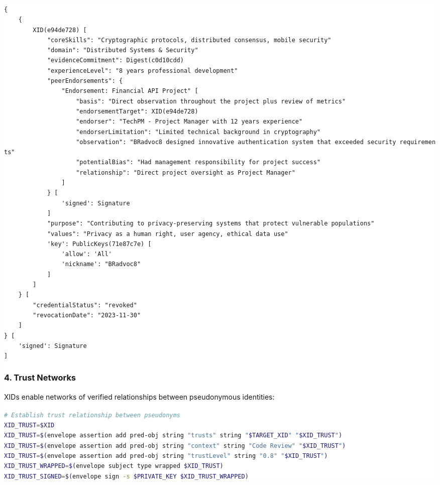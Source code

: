 ```
{
    {
        XID(e94de728) [
            "coreSkills": "Cryptographic protocols, distributed consensus, mobile security"
            "domain": "Distributed Systems & Security"
            "evidenceCommitment": Digest(c0d10cdd)
            "experienceLevel": "8 years professional development"
            "peerEndorsements": {
                "Endorsement: Financial API Project" [
                    "basis": "Direct observation throughout the project plus review of metrics"
                    "endorsementTarget": XID(e94de728)
                    "endorser": "TechPM - Project Manager with 12 years experience"
                    "endorserLimitation": "Limited technical background in cryptography"
                    "observation": "BRadvoc8 designed innovative authentication system that exceeded security requirements"
                    "potentialBias": "Had management responsibility for project success"
                    "relationship": "Direct project oversight as Project Manager"
                ]
            } [
                'signed': Signature
            ]
            "purpose": "Contributing to privacy-preserving systems that protect vulnerable populations"
            "values": "Privacy as a human right, user agency, ethical data use"
            'key': PublicKeys(71e87c7e) [
                'allow': 'All'
                'nickname': "BRadvoc8"
            ]
        ]
    } [
        "credentialStatus": "revoked"
        "revocationDate": "2023-11-30"
    ]
} [
    'signed': Signature
]
```

### 4. Trust Networks

XIDs enable networks of verified relationships between pseudonymous identities:

```sh
# Establish trust relationship between pseudonyms
XID_TRUST=$XID
XID_TRUST=$(envelope assertion add pred-obj string "trusts" string "$TARGET_XID" "$XID_TRUST")
XID_TRUST=$(envelope assertion add pred-obj string "context" string "Code Review" "$XID_TRUST")
XID_TRUST=$(envelope assertion add pred-obj string "trustLevel" string "0.8" "$XID_TRUST")
XID_TRUST_WRAPPED=$(envelope subject type wrapped $XID_TRUST)
XID_TRUST_SIGNED=$(envelope sign -s $PRIVATE_KEY $XID_TRUST_WRAPPED)
```
